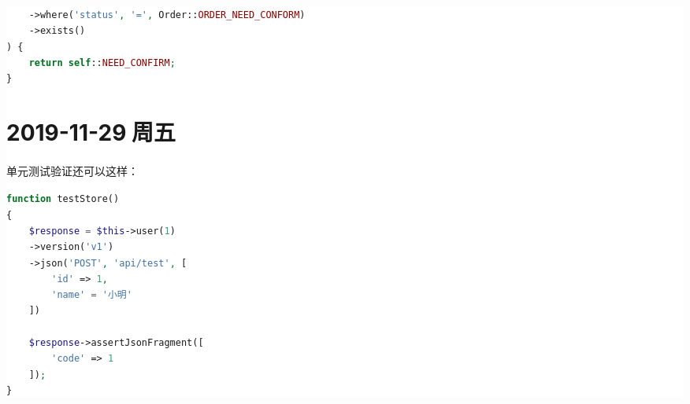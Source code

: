 ```php
    ->where('status', '=', Order::ORDER_NEED_CONFORM)
    ->exists()
) {
    return self::NEED_CONFIRM;
}
```
# 2019-11-29 周五
单元测试验证还可以这样：
```php
function testStore()
{
    $response = $this->user(1)
    ->version('v1')
    ->json('POST', 'api/test', [
        'id' => 1,
        'name' = '小明'
    ])

    $response->assertJsonFragment([
        'code' => 1
    ]);
}
```
